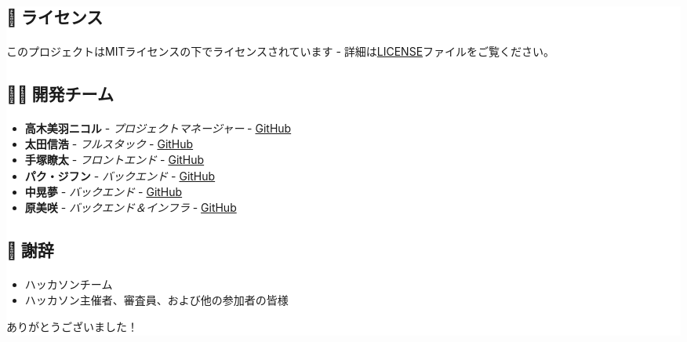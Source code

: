 ## 📜 ライセンス

このプロジェクトはMITライセンスの下でライセンスされています - 詳細は[LICENSE](LICENSE)ファイルをご覧ください。

## 👨‍💻 開発チーム

- **高木美羽ニコル** - *プロジェクトマネージャー* - [GitHub](https://github.com/mint-talltree)
- **太田信浩** - *フルスタック* - [GitHub](https://github.com/nobu-h-o)
- **手塚瞭太** - *フロントエンド* - [GitHub](https://github.com/rogue1starwars)
- **パク・ジフン** - *バックエンド* - [GitHub](https://github.com/JihunPark03)
- **中晃夢** - *バックエンド* - [GitHub](https://github.com/Cardioid22)
- **原美咲** - *バックエンド＆インフラ* - [GitHub](https://github.com/gostachan)

## 🙏 謝辞

- ハッカソンチーム
- ハッカソン主催者、審査員、および他の参加者の皆様

ありがとうございました！